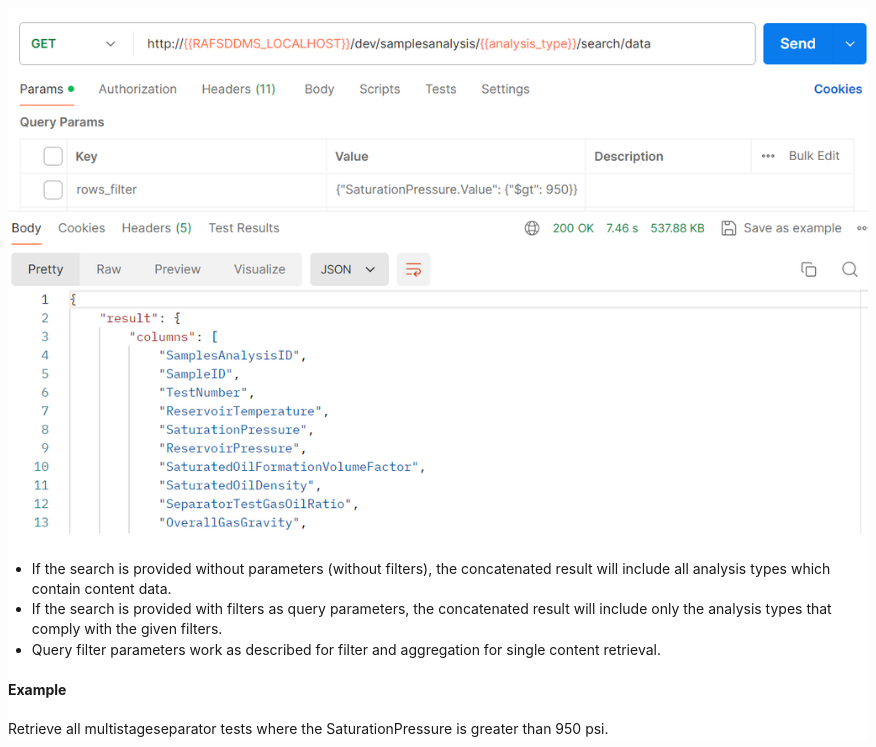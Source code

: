 ![Search data request](search_data_endpoint.png "Search data request")

- If the search is provided without parameters (without filters), the concatenated result will include all analysis types which contain content data.
- If the search is provided with filters as query parameters, the concatenated result will include only the analysis types that comply with the given filters.
- Query filter parameters work as described for filter and aggregation for single content retrieval.

#### Example

Retrieve all multistageseparator tests where the SaturationPressure is greater than 950 psi.